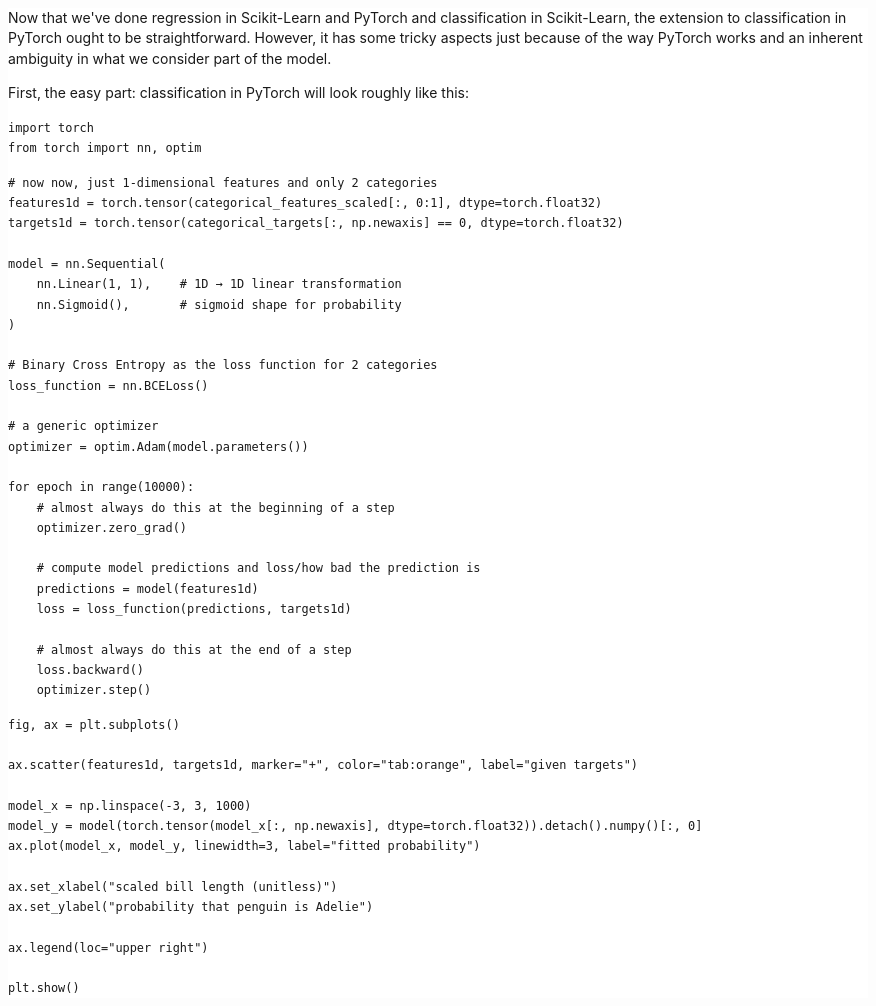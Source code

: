 Now that we've done regression in Scikit-Learn and PyTorch and classification in Scikit-Learn, the extension to classification in PyTorch ought to be straightforward. However, it has some tricky aspects just because of the way PyTorch works and an inherent ambiguity in what we consider part of the model.

First, the easy part: classification in PyTorch will look roughly like this:

```{code-cell} ipython3
import torch
from torch import nn, optim
```

```{code-cell} ipython3
# now now, just 1-dimensional features and only 2 categories
features1d = torch.tensor(categorical_features_scaled[:, 0:1], dtype=torch.float32)
targets1d = torch.tensor(categorical_targets[:, np.newaxis] == 0, dtype=torch.float32)

model = nn.Sequential(
    nn.Linear(1, 1),    # 1D → 1D linear transformation
    nn.Sigmoid(),       # sigmoid shape for probability
)

# Binary Cross Entropy as the loss function for 2 categories
loss_function = nn.BCELoss()

# a generic optimizer
optimizer = optim.Adam(model.parameters())

for epoch in range(10000):
    # almost always do this at the beginning of a step
    optimizer.zero_grad()

    # compute model predictions and loss/how bad the prediction is
    predictions = model(features1d)
    loss = loss_function(predictions, targets1d)

    # almost always do this at the end of a step
    loss.backward()
    optimizer.step()
```

```{code-cell} ipython3
fig, ax = plt.subplots()

ax.scatter(features1d, targets1d, marker="+", color="tab:orange", label="given targets")

model_x = np.linspace(-3, 3, 1000)
model_y = model(torch.tensor(model_x[:, np.newaxis], dtype=torch.float32)).detach().numpy()[:, 0]
ax.plot(model_x, model_y, linewidth=3, label="fitted probability")

ax.set_xlabel("scaled bill length (unitless)")
ax.set_ylabel("probability that penguin is Adelie")

ax.legend(loc="upper right")

plt.show()
```
